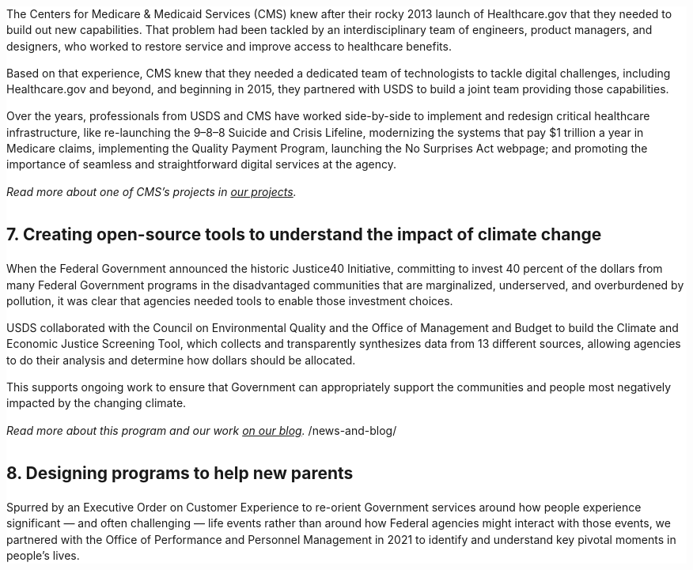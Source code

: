 The Centers for Medicare & Medicaid Services (CMS) knew after their rocky 2013 launch of Healthcare.gov that they needed to build out new capabilities. That problem had been tackled by an interdisciplinary team of engineers, product
managers, and designers, who worked to restore service and improve access to healthcare benefits.

Based on that experience, CMS knew that they needed a dedicated team of technologists to tackle digital challenges,
including Healthcare.gov and beyond, and beginning in 2015, they partnered with USDS to build a joint team providing
those capabilities.

Over the years, professionals from USDS and CMS have worked side-by-side to implement and redesign critical healthcare
infrastructure, like re-launching the 9–8–8 Suicide and Crisis Lifeline, modernizing the systems that pay $1 trillion a
year in Medicare claims, implementing the Quality Payment Program, launching the No Surprises Act webpage; and promoting the importance of seamless and straightforward digital services at the agency.

_Read more about one of CMS’s
projects in [our projects](projects/medicare-payment-program)._

## 7. Creating open-source tools to understand the impact of climate change

When the Federal Government announced the historic Justice40 Initiative, committing to invest 40 percent of the dollars
from many Federal Government programs in the disadvantaged communities that are marginalized, underserved, and
overburdened by pollution, it was clear that agencies needed tools to enable those investment choices.

USDS collaborated with the Council on Environmental Quality and the Office of Management and Budget to build the Climate and Economic Justice Screening Tool, which collects and transparently synthesizes data from 13 different sources, allowing agencies to do their analysis and determine how dollars should be allocated.

This supports ongoing work to ensure that Government can appropriately support the communities and people most
negatively impacted by the changing climate.

_Read more about this program and our work [on our blog](tackling-the-climate-crisis-with-open-source-00a52a)._
/news-and-blog/

## 8. Designing programs to help new parents

Spurred by an Executive Order on Customer Experience to re-orient Government services around how people experience
significant — and often challenging — life events rather than around how Federal agencies might interact with those
events, we partnered with the Office of Performance and Personnel Management in 2021 to identify and understand key
pivotal moments in people’s lives.
